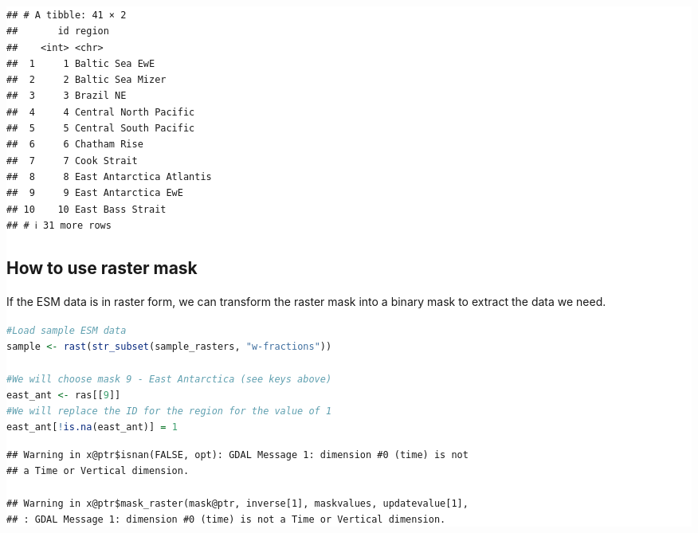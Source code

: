     ## # A tibble: 41 × 2
    ##       id region                  
    ##    <int> <chr>                   
    ##  1     1 Baltic Sea EwE          
    ##  2     2 Baltic Sea Mizer        
    ##  3     3 Brazil NE               
    ##  4     4 Central North Pacific   
    ##  5     5 Central South Pacific   
    ##  6     6 Chatham Rise            
    ##  7     7 Cook Strait             
    ##  8     8 East Antarctica Atlantis
    ##  9     9 East Antarctica EwE     
    ## 10    10 East Bass Strait        
    ## # ℹ 31 more rows

## How to use raster mask

If the ESM data is in raster form, we can transform the raster mask into
a binary mask to extract the data we need.

``` r
#Load sample ESM data
sample <- rast(str_subset(sample_rasters, "w-fractions"))

#We will choose mask 9 - East Antarctica (see keys above)
east_ant <- ras[[9]]
#We will replace the ID for the region for the value of 1
east_ant[!is.na(east_ant)] = 1
```

    ## Warning in x@ptr$isnan(FALSE, opt): GDAL Message 1: dimension #0 (time) is not
    ## a Time or Vertical dimension.

    ## Warning in x@ptr$mask_raster(mask@ptr, inverse[1], maskvalues, updatevalue[1],
    ## : GDAL Message 1: dimension #0 (time) is not a Time or Vertical dimension.
